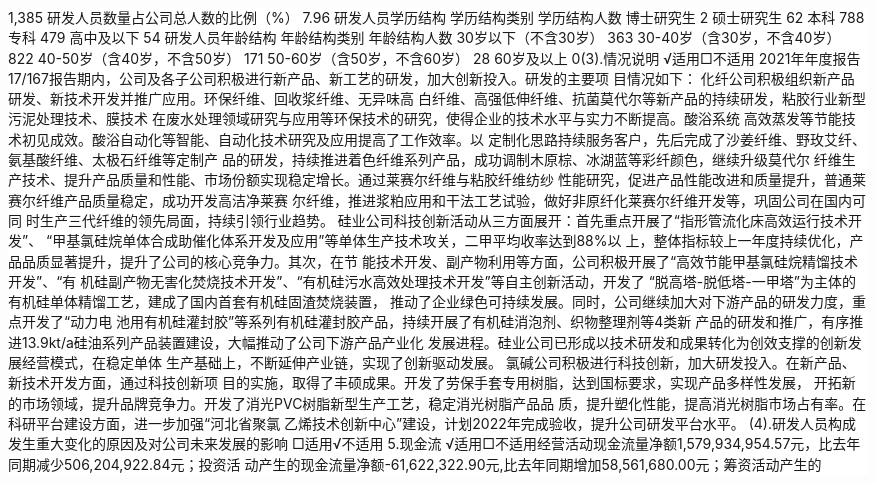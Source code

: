 1,385
研发人员数量占公司总人数的比例（%）
7.96
研发人员学历结构
学历结构类别
学历结构人数
博士研究生
2
硕士研究生
62
本科
788
专科
479
高中及以下
54
研发人员年龄结构
年龄结构类别
年龄结构人数
30岁以下（不含30岁）
363
30-40岁（含30岁，不含40岁）
822
40-50岁（含40岁，不含50岁）
171
50-60岁（含50岁，不含60岁）
28
60岁及以上
0(3).情况说明
√适用□不适用
2021年年度报告
17/167报告期内，公司及各子公司积极进行新产品、新工艺的研发，加大创新投入。研发的主要项
目情况如下：
化纤公司积极组织新产品研发、新技术开发并推广应用。环保纤维、回收浆纤维、无异味高
白纤维、高强低伸纤维、抗菌莫代尔等新产品的持续研发，粘胶行业新型污泥处理技术、膜技术
在废水处理领域研究与应用等环保技术的研究，使得企业的技术水平与实力不断提高。酸浴系统
高效蒸发等节能技术初见成效。酸浴自动化等智能、自动化技术研究及应用提高了工作效率。以
定制化思路持续服务客户，先后完成了沙姜纤维、野玫艾纤、氨基酸纤维、太极石纤维等定制产
品的研发，持续推进着色纤维系列产品，成功调制木原棕、冰湖蓝等彩纤颜色，继续升级莫代尔
纤维生产技术、提升产品质量和性能、市场份额实现稳定增长。通过莱赛尔纤维与粘胶纤维纺纱
性能研究，促进产品性能改进和质量提升，普通莱赛尔纤维产品质量稳定，成功开发高洁净莱赛
尔纤维，推进浆粕应用和干法工艺试验，做好非原纤化莱赛尔纤维开发等，巩固公司在国内可同
时生产三代纤维的领先局面，持续引领行业趋势。
硅业公司科技创新活动从三方面展开：首先重点开展了“指形管流化床高效运行技术开发”、
“甲基氯硅烷单体合成助催化体系开发及应用”等单体生产技术攻关，二甲平均收率达到88%以
上，整体指标较上一年度持续优化，产品品质显著提升，提升了公司的核心竞争力。其次，在节
能技术开发、副产物利用等方面，公司积极开展了“高效节能甲基氯硅烷精馏技术开发”、“有
机硅副产物无害化焚烧技术开发”、“有机硅污水高效处理技术开发”等自主创新活动，开发了
“脱高塔-脱低塔-一甲塔”为主体的有机硅单体精馏工艺，建成了国内首套有机硅固渣焚烧装置，
推动了企业绿色可持续发展。同时，公司继续加大对下游产品的研发力度，重点开发了“动力电
池用有机硅灌封胶”等系列有机硅灌封胶产品，持续开展了有机硅消泡剂、织物整理剂等4类新
产品的研发和推广，有序推进13.9kt/a硅油系列产品装置建设，大幅推动了公司下游产品产业化
发展进程。硅业公司已形成以技术研发和成果转化为创效支撑的创新发展经营模式，在稳定单体
生产基础上，不断延伸产业链，实现了创新驱动发展。
氯碱公司积极进行科技创新，加大研发投入。在新产品、新技术开发方面，通过科技创新项
目的实施，取得了丰硕成果。开发了劳保手套专用树脂，达到国标要求，实现产品多样性发展，
开拓新的市场领域，提升品牌竞争力。开发了消光PVC树脂新型生产工艺，稳定消光树脂产品品
质，提升塑化性能，提高消光树脂市场占有率。在科研平台建设方面，进一步加强“河北省聚氯
乙烯技术创新中心”建设，计划2022年完成验收，提升公司研发平台水平。
(4).研发人员构成发生重大变化的原因及对公司未来发展的影响
□适用√不适用
5.现金流
√适用□不适用经营活动现金流量净额1,579,934,954.57元，比去年同期减少506,204,922.84元；投资活
动产生的现金流量净额-61,622,322.90元,比去年同期增加58,561,680.00元；筹资活动产生的